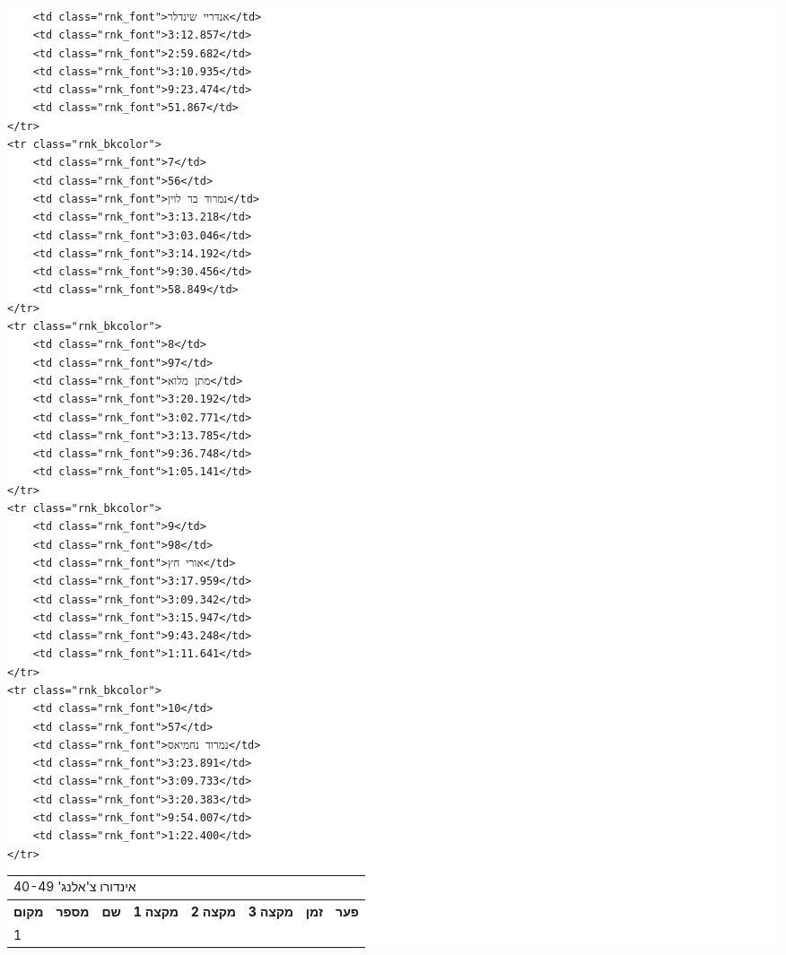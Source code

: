         <td class="rnk_font">אנדריי שינדלר</td>
        <td class="rnk_font">3:12.857</td>
        <td class="rnk_font">2:59.682</td>
        <td class="rnk_font">3:10.935</td>
        <td class="rnk_font">9:23.474</td>
        <td class="rnk_font">51.867</td>
    </tr>
    <tr class="rnk_bkcolor">
        <td class="rnk_font">7</td>
        <td class="rnk_font">56</td>
        <td class="rnk_font">נמרוד בר לוין</td>
        <td class="rnk_font">3:13.218</td>
        <td class="rnk_font">3:03.046</td>
        <td class="rnk_font">3:14.192</td>
        <td class="rnk_font">9:30.456</td>
        <td class="rnk_font">58.849</td>
    </tr>
    <tr class="rnk_bkcolor">
        <td class="rnk_font">8</td>
        <td class="rnk_font">97</td>
        <td class="rnk_font">מתן מלוא</td>
        <td class="rnk_font">3:20.192</td>
        <td class="rnk_font">3:02.771</td>
        <td class="rnk_font">3:13.785</td>
        <td class="rnk_font">9:36.748</td>
        <td class="rnk_font">1:05.141</td>
    </tr>
    <tr class="rnk_bkcolor">
        <td class="rnk_font">9</td>
        <td class="rnk_font">98</td>
        <td class="rnk_font">אורי חץ</td>
        <td class="rnk_font">3:17.959</td>
        <td class="rnk_font">3:09.342</td>
        <td class="rnk_font">3:15.947</td>
        <td class="rnk_font">9:43.248</td>
        <td class="rnk_font">1:11.641</td>
    </tr>
    <tr class="rnk_bkcolor">
        <td class="rnk_font">10</td>
        <td class="rnk_font">57</td>
        <td class="rnk_font">נמרוד נחמיאס</td>
        <td class="rnk_font">3:23.891</td>
        <td class="rnk_font">3:09.733</td>
        <td class="rnk_font">3:20.383</td>
        <td class="rnk_font">9:54.007</td>
        <td class="rnk_font">1:22.400</td>
    </tr>
</table>
<table class="line_color">
    <tr>
        <td colspan="99" class="title_font">אינדורו צ'אלנג' 40-49</td>
    </tr>
    <tr class="rnkh_bkcolor">
        <th class="rnkh_font">מקום</th>
        <th class="rnkh_font">מספר</th>
        <th class="rnkh_font">שם</th>
        <th class="rnkh_font">מקצה 1</th>
        <th class="rnkh_font">מקצה 2</th>
        <th class="rnkh_font">מקצה 3</th>
        <th class="rnkh_font">זמן</th>
        <th class="rnkh_font">פער</th>
    </tr>
    <tr class="rnk_bkcolor">
        <td class="rnk_font">1</td>